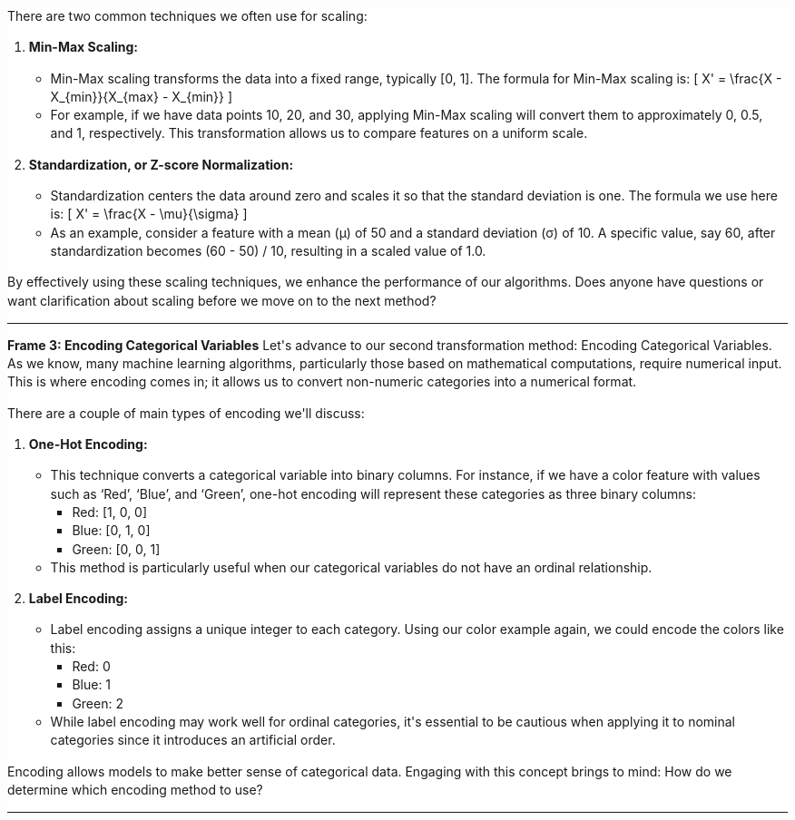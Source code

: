 There are two common techniques we often use for scaling:

1. **Min-Max Scaling:** 
   - Min-Max scaling transforms the data into a fixed range, typically [0, 1]. The formula for Min-Max scaling is:
     \[
     X' = \frac{X - X_{min}}{X_{max} - X_{min}}
     \]
   - For example, if we have data points 10, 20, and 30, applying Min-Max scaling will convert them to approximately 0, 0.5, and 1, respectively. This transformation allows us to compare features on a uniform scale.

2. **Standardization, or Z-score Normalization:**
   - Standardization centers the data around zero and scales it so that the standard deviation is one. The formula we use here is:
     \[
     X' = \frac{X - \mu}{\sigma}
     \]
   - As an example, consider a feature with a mean (µ) of 50 and a standard deviation (σ) of 10. A specific value, say 60, after standardization becomes (60 - 50) / 10, resulting in a scaled value of 1.0.

By effectively using these scaling techniques, we enhance the performance of our algorithms. Does anyone have questions or want clarification about scaling before we move on to the next method?

---

**Frame 3: Encoding Categorical Variables**
Let's advance to our second transformation method: Encoding Categorical Variables. As we know, many machine learning algorithms, particularly those based on mathematical computations, require numerical input. This is where encoding comes in; it allows us to convert non-numeric categories into a numerical format.

There are a couple of main types of encoding we'll discuss:

1. **One-Hot Encoding:** 
   - This technique converts a categorical variable into binary columns. For instance, if we have a color feature with values such as ‘Red’, ‘Blue’, and ‘Green’, one-hot encoding will represent these categories as three binary columns:
     - Red: [1, 0, 0]
     - Blue: [0, 1, 0]
     - Green: [0, 0, 1]
   - This method is particularly useful when our categorical variables do not have an ordinal relationship.

2. **Label Encoding:** 
   - Label encoding assigns a unique integer to each category. Using our color example again, we could encode the colors like this:
     - Red: 0
     - Blue: 1
     - Green: 2
   - While label encoding may work well for ordinal categories, it's essential to be cautious when applying it to nominal categories since it introduces an artificial order.

Encoding allows models to make better sense of categorical data. Engaging with this concept brings to mind: How do we determine which encoding method to use? 

---